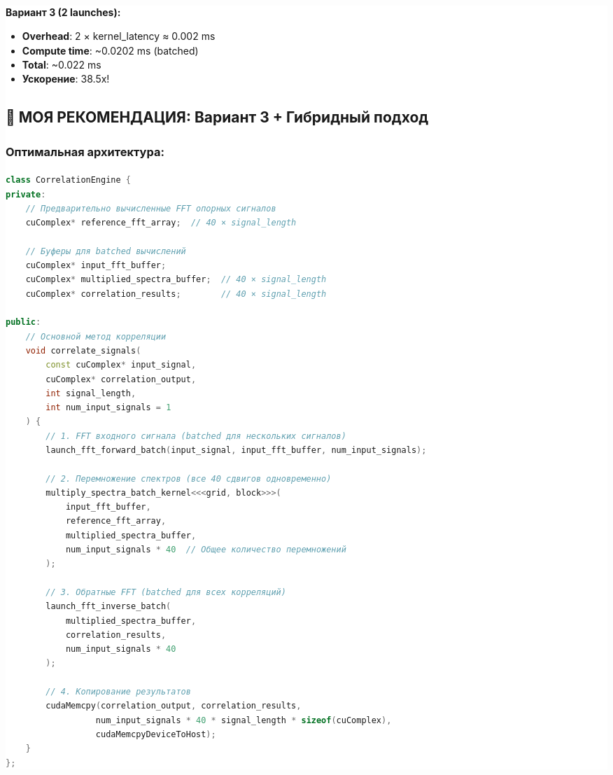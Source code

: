 **Вариант 3 (2 launches):**
- **Overhead**: 2 × kernel_latency ≈ 0.002 ms
- **Compute time**: ~0.0202 ms (batched)
- **Total**: ~0.022 ms
- **Ускорение**: 38.5x!

## 🎯 МОЯ РЕКОМЕНДАЦИЯ: Вариант 3 + Гибридный подход

### Оптимальная архитектура:

```cpp
class CorrelationEngine {
private:
    // Предварительно вычисленные FFT опорных сигналов
    cuComplex* reference_fft_array;  // 40 × signal_length
    
    // Буферы для batched вычислений
    cuComplex* input_fft_buffer;
    cuComplex* multiplied_spectra_buffer;  // 40 × signal_length
    cuComplex* correlation_results;        // 40 × signal_length
    
public:
    // Основной метод корреляции
    void correlate_signals(
        const cuComplex* input_signal,
        cuComplex* correlation_output,
        int signal_length,
        int num_input_signals = 1
    ) {
        // 1. FFT входного сигнала (batched для нескольких сигналов)
        launch_fft_forward_batch(input_signal, input_fft_buffer, num_input_signals);
        
        // 2. Перемножение спектров (все 40 сдвигов одновременно)
        multiply_spectra_batch_kernel<<<grid, block>>>(
            input_fft_buffer,
            reference_fft_array,
            multiplied_spectra_buffer,
            num_input_signals * 40  // Общее количество перемножений
        );
        
        // 3. Обратные FFT (batched для всех корреляций)
        launch_fft_inverse_batch(
            multiplied_spectra_buffer,
            correlation_results,
            num_input_signals * 40
        );
        
        // 4. Копирование результатов
        cudaMemcpy(correlation_output, correlation_results, 
                  num_input_signals * 40 * signal_length * sizeof(cuComplex),
                  cudaMemcpyDeviceToHost);
    }
};
```
